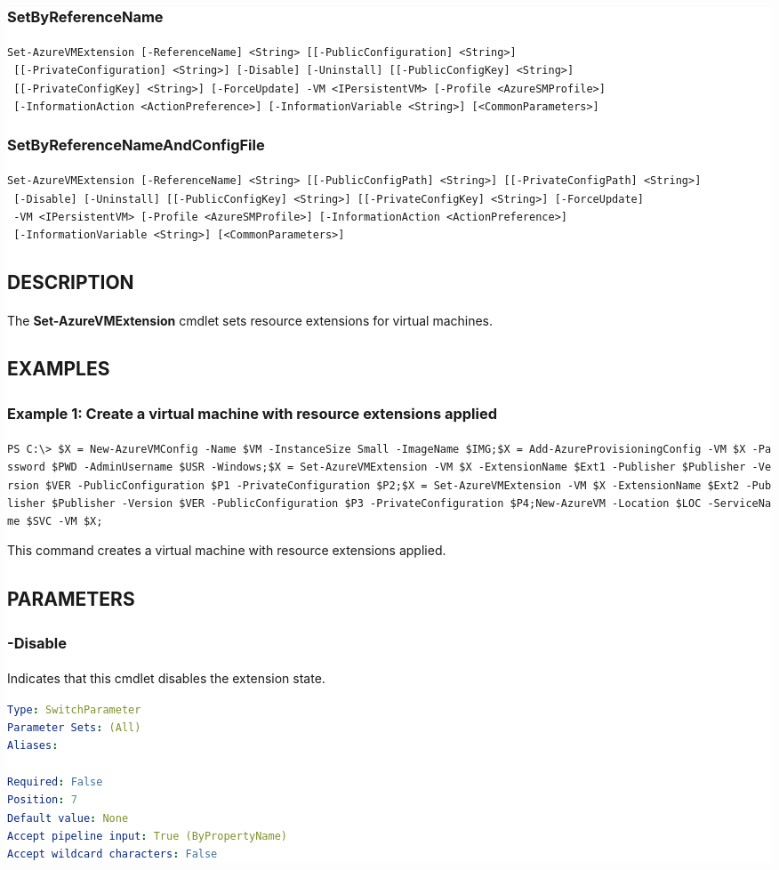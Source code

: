 ### SetByReferenceName
```
Set-AzureVMExtension [-ReferenceName] <String> [[-PublicConfiguration] <String>]
 [[-PrivateConfiguration] <String>] [-Disable] [-Uninstall] [[-PublicConfigKey] <String>]
 [[-PrivateConfigKey] <String>] [-ForceUpdate] -VM <IPersistentVM> [-Profile <AzureSMProfile>]
 [-InformationAction <ActionPreference>] [-InformationVariable <String>] [<CommonParameters>]
```

### SetByReferenceNameAndConfigFile
```
Set-AzureVMExtension [-ReferenceName] <String> [[-PublicConfigPath] <String>] [[-PrivateConfigPath] <String>]
 [-Disable] [-Uninstall] [[-PublicConfigKey] <String>] [[-PrivateConfigKey] <String>] [-ForceUpdate]
 -VM <IPersistentVM> [-Profile <AzureSMProfile>] [-InformationAction <ActionPreference>]
 [-InformationVariable <String>] [<CommonParameters>]
```

## DESCRIPTION
The **Set-AzureVMExtension** cmdlet sets resource extensions for virtual machines.

## EXAMPLES

### Example 1: Create a virtual machine with resource extensions applied
```
PS C:\> $X = New-AzureVMConfig -Name $VM -InstanceSize Small -ImageName $IMG;$X = Add-AzureProvisioningConfig -VM $X -Password $PWD -AdminUsername $USR -Windows;$X = Set-AzureVMExtension -VM $X -ExtensionName $Ext1 -Publisher $Publisher -Version $VER -PublicConfiguration $P1 -PrivateConfiguration $P2;$X = Set-AzureVMExtension -VM $X -ExtensionName $Ext2 -Publisher $Publisher -Version $VER -PublicConfiguration $P3 -PrivateConfiguration $P4;New-AzureVM -Location $LOC -ServiceName $SVC -VM $X;
```

This command creates a virtual machine with resource extensions applied.

## PARAMETERS

### -Disable
Indicates that this cmdlet disables the extension state.

```yaml
Type: SwitchParameter
Parameter Sets: (All)
Aliases: 

Required: False
Position: 7
Default value: None
Accept pipeline input: True (ByPropertyName)
Accept wildcard characters: False
```
